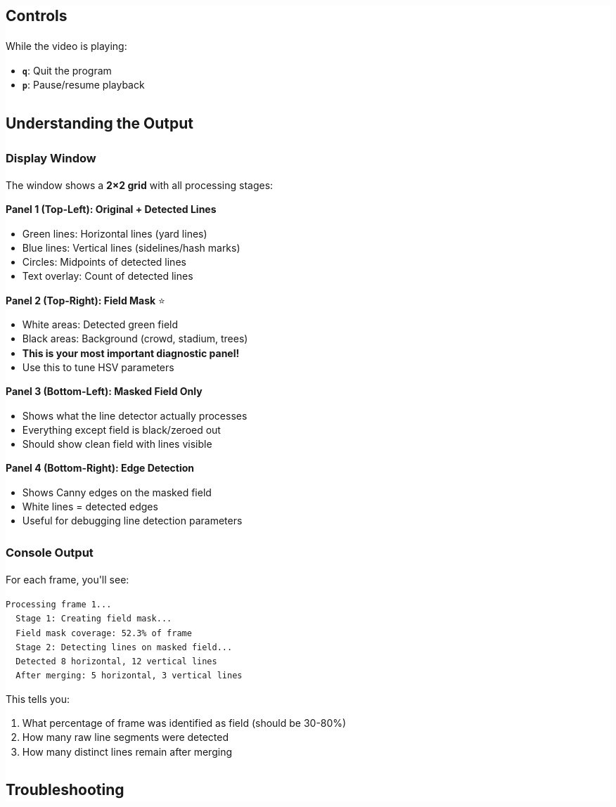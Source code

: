 ## Controls

While the video is playing:

- **`q`**: Quit the program
- **`p`**: Pause/resume playback

## Understanding the Output

### Display Window

The window shows a **2×2 grid** with all processing stages:

**Panel 1 (Top-Left): Original + Detected Lines**
- Green lines: Horizontal lines (yard lines)
- Blue lines: Vertical lines (sidelines/hash marks)
- Circles: Midpoints of detected lines
- Text overlay: Count of detected lines

**Panel 2 (Top-Right): Field Mask** ⭐
- White areas: Detected green field
- Black areas: Background (crowd, stadium, trees)
- **This is your most important diagnostic panel!**
- Use this to tune HSV parameters

**Panel 3 (Bottom-Left): Masked Field Only**
- Shows what the line detector actually processes
- Everything except field is black/zeroed out
- Should show clean field with lines visible

**Panel 4 (Bottom-Right): Edge Detection**
- Shows Canny edges on the masked field
- White lines = detected edges
- Useful for debugging line detection parameters

### Console Output

For each frame, you'll see:

```
Processing frame 1...
  Stage 1: Creating field mask...
  Field mask coverage: 52.3% of frame
  Stage 2: Detecting lines on masked field...
  Detected 8 horizontal, 12 vertical lines
  After merging: 5 horizontal, 3 vertical lines
```

This tells you:
1. What percentage of frame was identified as field (should be 30-80%)
2. How many raw line segments were detected
3. How many distinct lines remain after merging

## Troubleshooting
